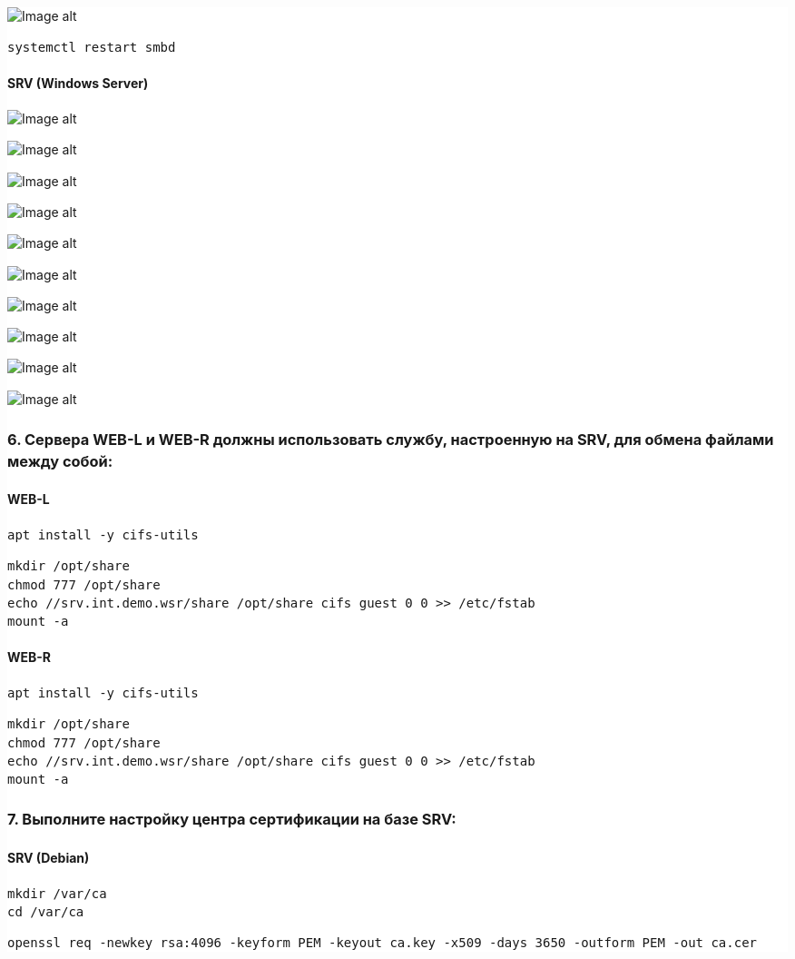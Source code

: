 ![Image alt](https://github.com/NewErr0r/DEMO39WSI/blob/main/images/smb.conf.png?raw=true)

<pre>systemctl restart smbd</pre>
<h4>SRV (Windows Server)</h4>

![Image alt](https://github.com/NewErr0r/DEMO39WSI/blob/main/images/RAID1_1.png?raw=true)

![Image alt](https://github.com/NewErr0r/DEMO39WSI/blob/main/images/RAID1_2.png?raw=true)

![Image alt](https://github.com/NewErr0r/DEMO39WSI/blob/main/images/RAID1_3.png?raw=true)

![Image alt](https://github.com/NewErr0r/DEMO39WSI/blob/main/images/RAID1_4.png?raw=true)

![Image alt](https://github.com/NewErr0r/DEMO39WSI/blob/main/images/SMB_1.png?raw=true)

![Image alt](https://github.com/NewErr0r/DEMO39WSI/blob/main/images/SMB_2.png?raw=true)

![Image alt](https://github.com/NewErr0r/DEMO39WSI/blob/main/images/SMB_3.png?raw=true)

![Image alt](https://github.com/NewErr0r/DEMO39WSI/blob/main/images/SMB_4.png?raw=true)

![Image alt](https://github.com/NewErr0r/DEMO39WSI/blob/main/images/SMB_5.png?raw=true)

![Image alt](https://github.com/NewErr0r/DEMO39WSI/blob/main/images/SMB_6.png?raw=true)

<h3>6. Сервера WEB-L и WEB-R должны использовать службу, настроенную на SRV, для обмена файлами между собой:</h3>
<h4>WEB-L</h3>
<pre>apt install -y cifs-utils</pre>
<pre>
mkdir /opt/share
chmod 777 /opt/share
echo //srv.int.demo.wsr/share /opt/share cifs guest 0 0 >> /etc/fstab
mount -a
</pre>
<h4>WEB-R</h3>
<pre>apt install -y cifs-utils</pre>
<pre>
mkdir /opt/share
chmod 777 /opt/share
echo //srv.int.demo.wsr/share /opt/share cifs guest 0 0 >> /etc/fstab
mount -a
</pre>
<h3>7. Выполните настройку центра сертификации на базе SRV:</h3>
<h4>SRV (Debian)</h4>
<pre>
mkdir /var/ca
cd /var/ca
</pre>
<pre>openssl req -newkey rsa:4096 -keyform PEM -keyout ca.key -x509 -days 3650 -outform PEM -out ca.cer</pre>
